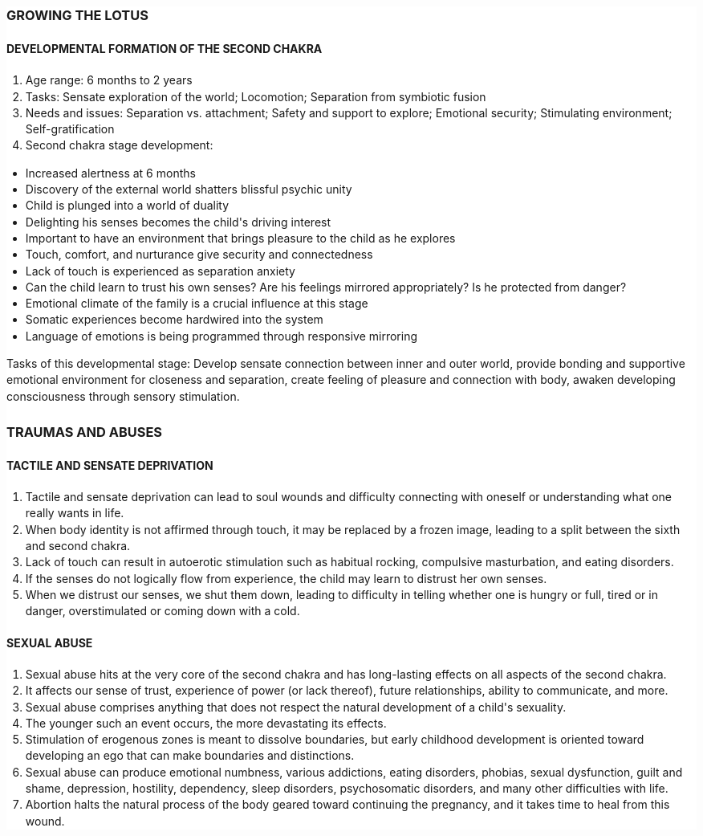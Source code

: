 ### GROWING THE LOTUS 
#### DEVELOPMENTAL FORMATION OF THE SECOND CHAKRA

1. Age range: 6 months to 2 years
2. Tasks: Sensate exploration of the world; Locomotion; Separation from symbiotic fusion
3. Needs and issues: Separation vs. attachment; Safety and support to explore; Emotional security; Stimulating environment; Self-gratification
4. Second chakra stage development:   
 - Increased alertness at 6 months
 - Discovery of the external world shatters blissful psychic unity
 - Child is plunged into a world of duality
 - Delighting his senses becomes the child's driving interest
 - Important to have an environment that brings pleasure to the child as he explores
 - Touch, comfort, and nurturance give security and connectedness
 - Lack of touch is experienced as separation anxiety
 - Can the child learn to trust his own senses? Are his feelings mirrored appropriately? Is he protected from danger?
 - Emotional climate of the family is a crucial influence at this stage
 - Somatic experiences become hardwired into the system
 - Language of emotions is being programmed through responsive mirroring

Tasks of this developmental stage: Develop sensate connection between inner and outer world, provide bonding and supportive emotional environment for closeness and separation, create feeling of pleasure and connection with body, awaken developing consciousness through sensory stimulation.

### TRAUMAS AND ABUSES 

#### TACTILE AND SENSATE DEPRIVATION

1. Tactile and sensate deprivation can lead to soul wounds and difficulty connecting with oneself or understanding what one really wants in life.
2. When body identity is not affirmed through touch, it may be replaced by a frozen image, leading to a split between the sixth and second chakra.
3. Lack of touch can result in autoerotic stimulation such as habitual rocking, compulsive masturbation, and eating disorders.
4. If the senses do not logically flow from experience, the child may learn to distrust her own senses.
5. When we distrust our senses, we shut them down, leading to difficulty in telling whether one is hungry or full, tired or in danger, overstimulated or coming down with a cold.

#### SEXUAL ABUSE

1. Sexual abuse hits at the very core of the second chakra and has long-lasting effects on all aspects of the second chakra.
2. It affects our sense of trust, experience of power (or lack thereof), future relationships, ability to communicate, and more.
3. Sexual abuse comprises anything that does not respect the natural development of a child's sexuality.
4. The younger such an event occurs, the more devastating its effects.
5. Stimulation of erogenous zones is meant to dissolve boundaries, but early childhood development is oriented toward developing an ego that can make boundaries and distinctions.
6. Sexual abuse can produce emotional numbness, various addictions, eating disorders, phobias, sexual dysfunction, guilt and shame, depression, hostility, dependency, sleep disorders, psychosomatic disorders, and many other difficulties with life.
7. Abortion halts the natural process of the body geared toward continuing the pregnancy, and it takes time to heal from this wound.
